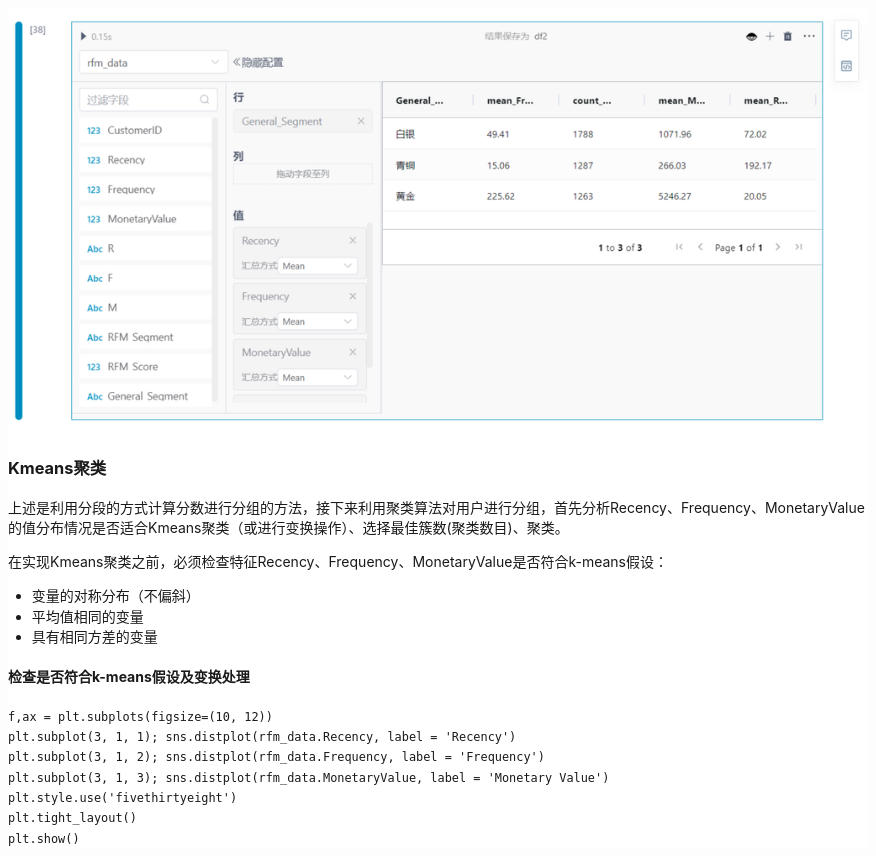 ![图 9](../images/e75c53a2ed8cdbc02843d5150e730d1a2efe53e11e4f2f9f573e0cb7e74924d8.png)  


### Kmeans聚类

上述是利用分段的方式计算分数进行分组的方法，接下来利用聚类算法对用户进行分组，首先分析Recency、Frequency、MonetaryValue的值分布情况是否适合Kmeans聚类（或进行变换操作）、选择最佳簇数(聚类数目)、聚类。

在实现Kmeans聚类之前，必须检查特征Recency、Frequency、MonetaryValue是否符合k-means假设：

- 变量的对称分布（不偏斜）
- 平均值相同的变量
- 具有相同方差的变量

#### 检查是否符合k-means假设及变换处理

```
f,ax = plt.subplots(figsize=(10, 12))
plt.subplot(3, 1, 1); sns.distplot(rfm_data.Recency, label = 'Recency')
plt.subplot(3, 1, 2); sns.distplot(rfm_data.Frequency, label = 'Frequency')
plt.subplot(3, 1, 3); sns.distplot(rfm_data.MonetaryValue, label = 'Monetary Value')
plt.style.use('fivethirtyeight')
plt.tight_layout()
plt.show()
```
